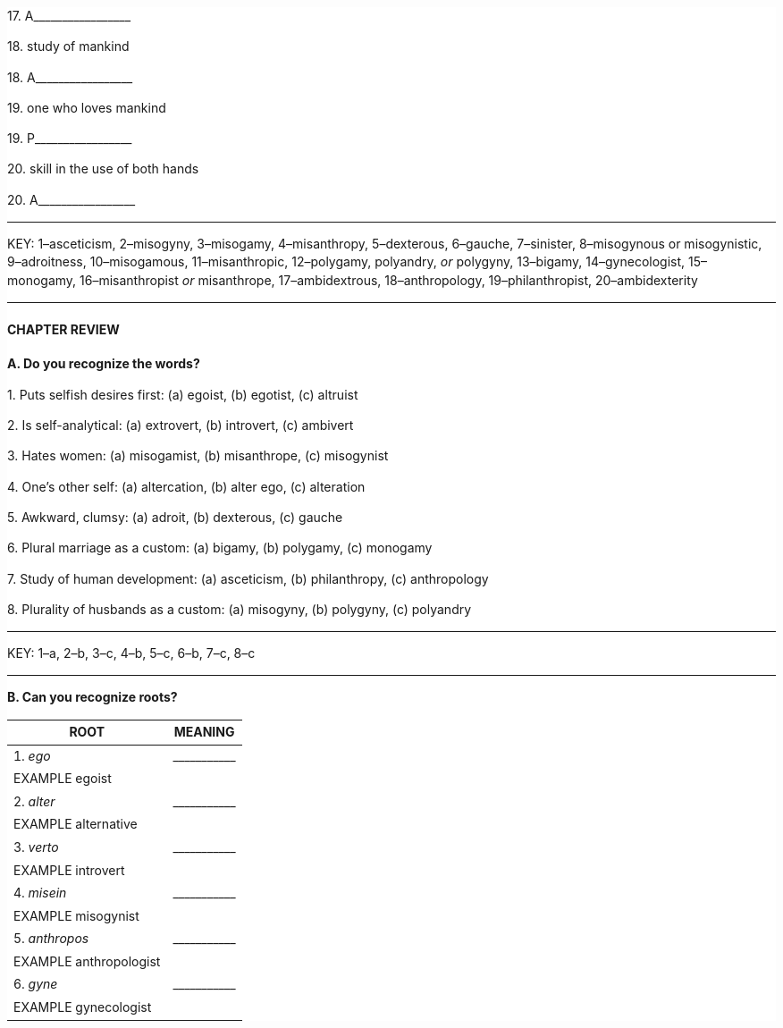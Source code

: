 17\. A\_\_\_\_\_\_\_\_\_\_\_\_\_\_\_\_\_

18\. study of mankind

18\. A\_\_\_\_\_\_\_\_\_\_\_\_\_\_\_\_\_

19\. one who loves mankind

19\. P\_\_\_\_\_\_\_\_\_\_\_\_\_\_\_\_\_

20\. skill in the use of both hands

20\. A\_\_\_\_\_\_\_\_\_\_\_\_\_\_\_\_\_

***

KEY:  1–asceticism, 2–misogyny, 3–misogamy, 4–misanthropy, 5–dexterous, 6–gauche, 7–sinister, 8–misogynous or misogynistic, 9–adroitness, 10–misogamous, 11–misanthropic, 12–polygamy, polyandry, _or_ polygyny, 13–bigamy, 14–gynecologist, 15–monogamy, 16–misanthropist _or_ misanthrope, 17–ambidextrous, 18–anthropology, 19–philanthropist, 20–ambidexterity

***

#### CHAPTER REVIEW

**A. Do you recognize the words?**

1\. Puts selfish desires first: (a) egoist, (b) egotist, (c) altruist

2\. Is self-analytical: (a) extrovert, (b) introvert, (c) ambivert

3\. Hates women: (a) misogamist, (b) misanthrope, (c) misogynist

4\. One’s other self: (a) altercation, (b) alter ego, (c) alteration

5\. Awkward, clumsy: (a) adroit, (b) dexterous, (c) gauche

6\. Plural marriage as a custom: (a) bigamy, (b) polygamy, (c) monogamy

7\. Study of human development: (a) asceticism, (b) philanthropy, (c) anthropology

8\. Plurality of husbands as a custom: (a) misogyny, (b) polygyny, (c) polyandry

***

KEY:  1–a, 2–b, 3–c, 4–b, 5–c, 6–b, 7–c, 8–c

***

**B. Can you recognize roots?**

| ROOT                     | MEANING                |
| ------------------------ | ---------------------- |
|   1. _ego_               | \_\_\_\_\_\_\_\_\_\_\_ |
| EXAMPLE   egoist         |                        |
|   2. _alter_             | \_\_\_\_\_\_\_\_\_\_\_ |
| EXAMPLE   alternative    |                        |
|   3. _verto_             | \_\_\_\_\_\_\_\_\_\_\_ |
| EXAMPLE   introvert      |                        |
|   4. _misein_            | \_\_\_\_\_\_\_\_\_\_\_ |
| EXAMPLE   misogynist     |                        |
|   5. _anthropos_         | \_\_\_\_\_\_\_\_\_\_\_ |
| EXAMPLE   anthropologist |                        |
|   6. _gyne_              | \_\_\_\_\_\_\_\_\_\_\_ |
| EXAMPLE   gynecologist   |                        |